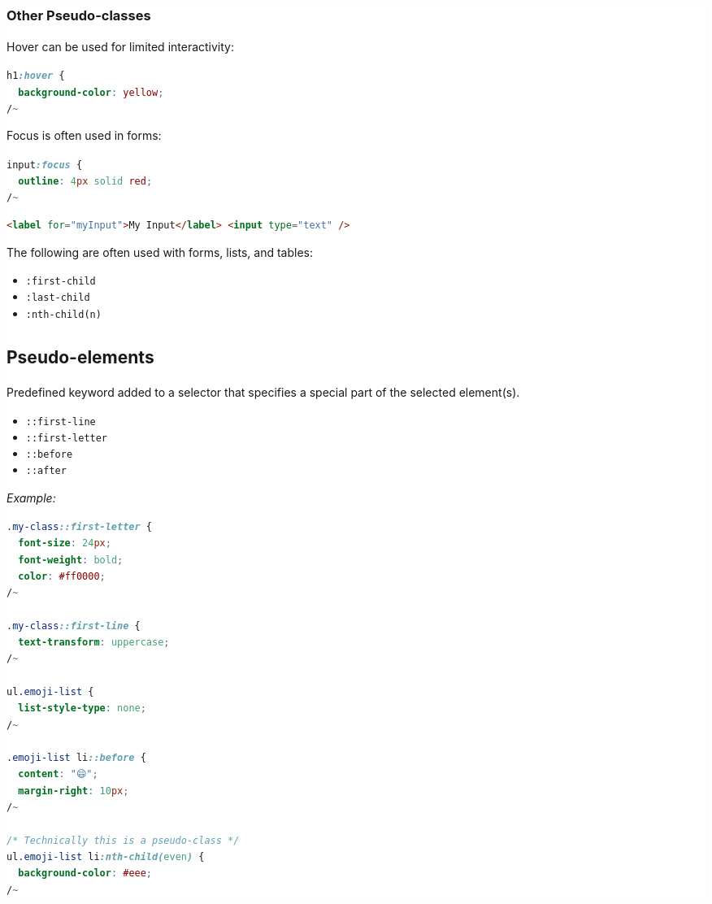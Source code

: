 ### Other Pseudo-classes

Hover can be used for limited interactivity:

```css
h1:hover {
  background-color: yellow;
/~
```

Focus is often used in forms:

```css
input:focus {
  outline: 4px solid red;
/~
```

```html
<label for="myInput">My Input</label> <input type="text" />
```

The following are often used with forms, lists, and tables:

- `:first-child`
- `:last-child`
- `:nth-child(n)`

## Pseudo-elements

Predefined keyword added to a selector that specifies a special part of the selected element(s).

- `::first-line`
- `::first-letter`
- `::before`
- `::after`

_Example:_

```css
.my-class::first-letter {
  font-size: 24px;
  font-weight: bold;
  color: #ff0000;
/~

.my-class::first-line {
  text-transform: uppercase;
/~

ul.emoji-list {
  list-style-type: none;
/~

.emoji-list li::before {
  content: "😄";
  margin-right: 10px;
/~

/* Technically this is a pseudo-class */
ul.emoji-list li:nth-child(even) {
  background-color: #eee;
/~
```
